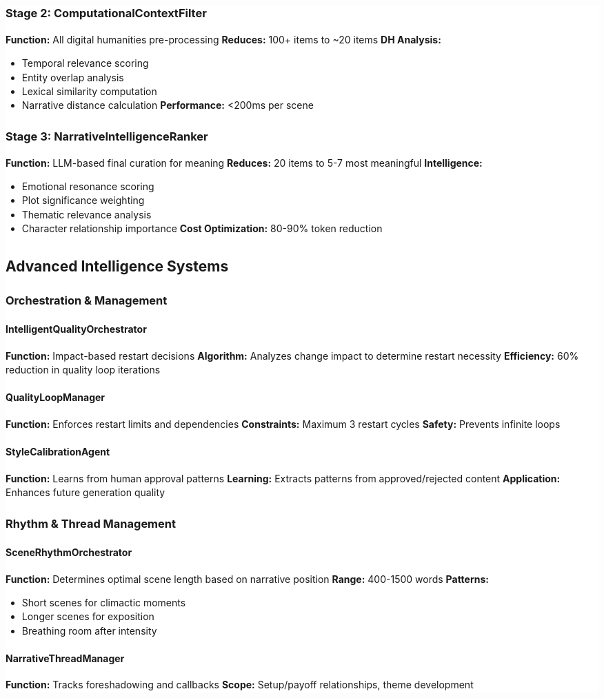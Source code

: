 ### Stage 2: ComputationalContextFilter
**Function:** All digital humanities pre-processing
**Reduces:** 100+ items to ~20 items
**DH Analysis:**
- Temporal relevance scoring
- Entity overlap analysis
- Lexical similarity computation
- Narrative distance calculation
**Performance:** <200ms per scene

### Stage 3: NarrativeIntelligenceRanker
**Function:** LLM-based final curation for meaning
**Reduces:** 20 items to 5-7 most meaningful
**Intelligence:**
- Emotional resonance scoring
- Plot significance weighting
- Thematic relevance analysis
- Character relationship importance
**Cost Optimization:** 80-90% token reduction

## Advanced Intelligence Systems

### Orchestration & Management

#### IntelligentQualityOrchestrator
**Function:** Impact-based restart decisions
**Algorithm:** Analyzes change impact to determine restart necessity
**Efficiency:** 60% reduction in quality loop iterations

#### QualityLoopManager
**Function:** Enforces restart limits and dependencies
**Constraints:** Maximum 3 restart cycles
**Safety:** Prevents infinite loops

#### StyleCalibrationAgent
**Function:** Learns from human approval patterns
**Learning:** Extracts patterns from approved/rejected content
**Application:** Enhances future generation quality

### Rhythm & Thread Management

#### SceneRhythmOrchestrator
**Function:** Determines optimal scene length based on narrative position
**Range:** 400-1500 words
**Patterns:** 
- Short scenes for climactic moments
- Longer scenes for exposition
- Breathing room after intensity

#### NarrativeThreadManager
**Function:** Tracks foreshadowing and callbacks
**Scope:** Setup/payoff relationships, theme development
